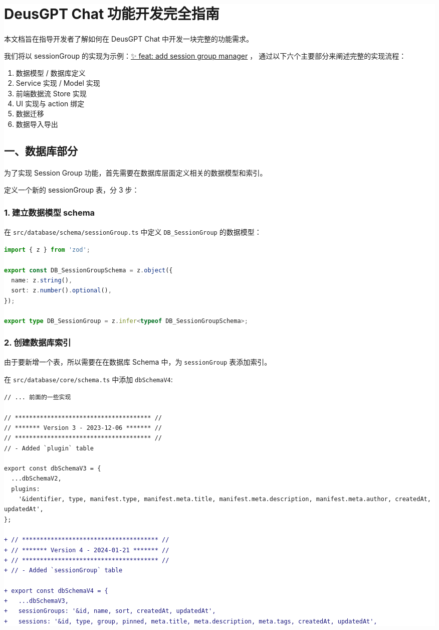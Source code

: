# DeusGPT Chat 功能开发完全指南

本文档旨在指导开发者了解如何在 DeusGPT Chat 中开发一块完整的功能需求。

我们将以 sessionGroup 的实现为示例：[✨ feat: add session group manager](https://github.com/lobehub/lobe-chat/pull/1055) ， 通过以下六个主要部分来阐述完整的实现流程：

1. 数据模型 / 数据库定义
2. Service 实现 / Model 实现
3. 前端数据流 Store 实现
4. UI 实现与 action 绑定
5. 数据迁移
6. 数据导入导出

## 一、数据库部分

为了实现 Session Group 功能，首先需要在数据库层面定义相关的数据模型和索引。

定义一个新的 sessionGroup 表，分 3 步：

### 1. 建立数据模型 schema

在 `src/database/schema/sessionGroup.ts` 中定义 `DB_SessionGroup` 的数据模型：

```typescript
import { z } from 'zod';

export const DB_SessionGroupSchema = z.object({
  name: z.string(),
  sort: z.number().optional(),
});

export type DB_SessionGroup = z.infer<typeof DB_SessionGroupSchema>;
```

### 2. 创建数据库索引

由于要新增一个表，所以需要在在数据库 Schema 中，为 `sessionGroup` 表添加索引。

在 `src/database/core/schema.ts` 中添加 `dbSchemaV4`:

```diff
// ... 前面的一些实现

// ************************************** //
// ******* Version 3 - 2023-12-06 ******* //
// ************************************** //
// - Added `plugin` table

export const dbSchemaV3 = {
  ...dbSchemaV2,
  plugins:
    '&identifier, type, manifest.type, manifest.meta.title, manifest.meta.description, manifest.meta.author, createdAt, updatedAt',
};

+ // ************************************** //
+ // ******* Version 4 - 2024-01-21 ******* //
+ // ************************************** //
+ // - Added `sessionGroup` table

+ export const dbSchemaV4 = {
+   ...dbSchemaV3,
+   sessionGroups: '&id, name, sort, createdAt, updatedAt',
+   sessions: '&id, type, group, pinned, meta.title, meta.description, meta.tags, createdAt, updatedAt',
```
